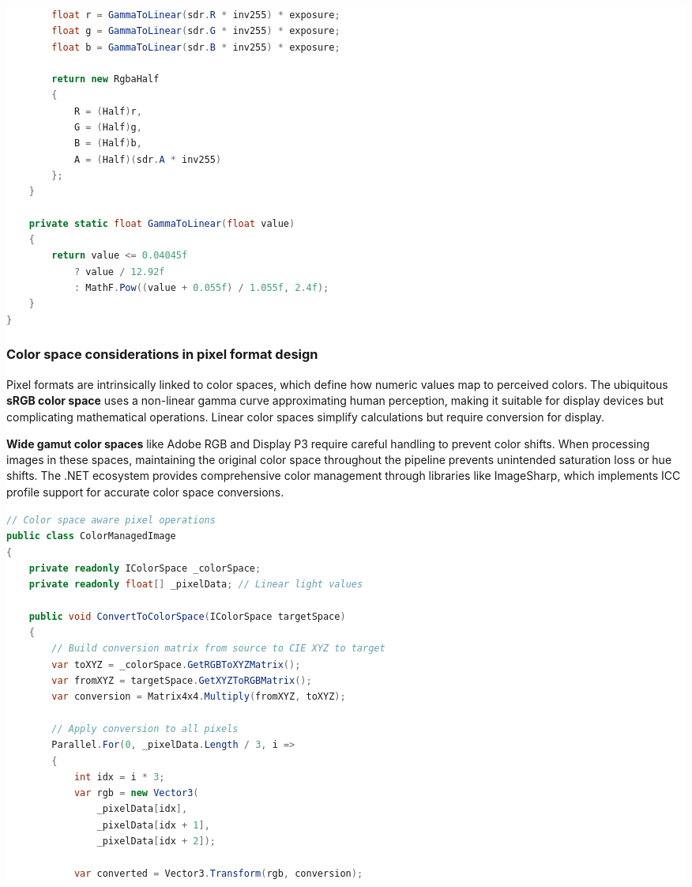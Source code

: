 ```csharp
        float r = GammaToLinear(sdr.R * inv255) * exposure;
        float g = GammaToLinear(sdr.G * inv255) * exposure;
        float b = GammaToLinear(sdr.B * inv255) * exposure;

        return new RgbaHalf
        {
            R = (Half)r,
            G = (Half)g,
            B = (Half)b,
            A = (Half)(sdr.A * inv255)
        };
    }

    private static float GammaToLinear(float value)
    {
        return value <= 0.04045f
            ? value / 12.92f
            : MathF.Pow((value + 0.055f) / 1.055f, 2.4f);
    }
}
```

### Color space considerations in pixel format design

Pixel formats are intrinsically linked to color spaces, which define how numeric values map to perceived colors. The
ubiquitous **sRGB color space** uses a non-linear gamma curve approximating human perception, making it suitable for
display devices but complicating mathematical operations. Linear color spaces simplify calculations but require
conversion for display.

**Wide gamut color spaces** like Adobe RGB and Display P3 require careful handling to prevent color shifts. When
processing images in these spaces, maintaining the original color space throughout the pipeline prevents unintended
saturation loss or hue shifts. The .NET ecosystem provides comprehensive color management through libraries like
ImageSharp, which implements ICC profile support for accurate color space conversions.

```csharp
// Color space aware pixel operations
public class ColorManagedImage
{
    private readonly IColorSpace _colorSpace;
    private readonly float[] _pixelData; // Linear light values

    public void ConvertToColorSpace(IColorSpace targetSpace)
    {
        // Build conversion matrix from source to CIE XYZ to target
        var toXYZ = _colorSpace.GetRGBToXYZMatrix();
        var fromXYZ = targetSpace.GetXYZToRGBMatrix();
        var conversion = Matrix4x4.Multiply(fromXYZ, toXYZ);

        // Apply conversion to all pixels
        Parallel.For(0, _pixelData.Length / 3, i =>
        {
            int idx = i * 3;
            var rgb = new Vector3(
                _pixelData[idx],
                _pixelData[idx + 1],
                _pixelData[idx + 2]);

            var converted = Vector3.Transform(rgb, conversion);
```
